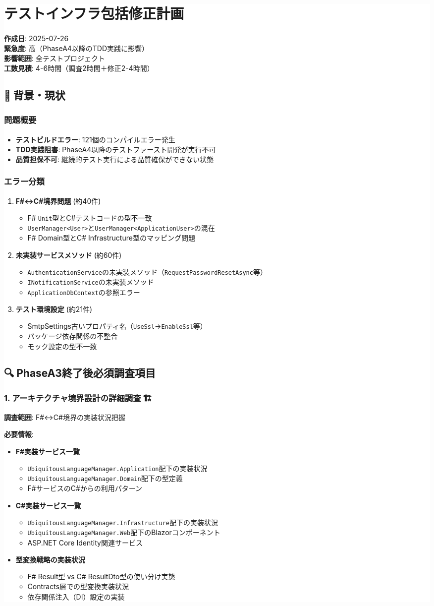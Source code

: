 # テストインフラ包括修正計画

**作成日**: 2025-07-26  
**緊急度**: 高（PhaseA4以降のTDD実践に影響）  
**影響範囲**: 全テストプロジェクト  
**工数見積**: 4-6時間（調査2時間＋修正2-4時間）  

## 🚨 **背景・現状**

### 問題概要
- **テストビルドエラー**: 121個のコンパイルエラー発生
- **TDD実践阻害**: PhaseA4以降のテストファースト開発が実行不可
- **品質担保不可**: 継続的テスト実行による品質確保ができない状態

### エラー分類
1. **F#↔C#境界問題** (約40件)
   - F# `Unit`型とC#テストコードの型不一致
   - `UserManager<User>`と`UserManager<ApplicationUser>`の混在
   - F# Domain型とC# Infrastructure型のマッピング問題

2. **未実装サービスメソッド** (約60件)
   - `AuthenticationService`の未実装メソッド（`RequestPasswordResetAsync`等）
   - `INotificationService`の未実装メソッド
   - `ApplicationDbContext`の参照エラー

3. **テスト環境設定** (約21件)
   - SmtpSettings古いプロパティ名（`UseSsl`→`EnableSsl`等）
   - パッケージ依存関係の不整合
   - モック設定の型不一致

## 🔍 **PhaseA3終了後必須調査項目**

### **1. アーキテクチャ境界設計の詳細調査** 🏗️
**調査範囲**: F#↔C#境界の実装状況把握

**必要情報**:
- **F#実装サービス一覧**
  - `UbiquitousLanguageManager.Application`配下の実装状況
  - `UbiquitousLanguageManager.Domain`配下の型定義
  - F#サービスのC#からの利用パターン

- **C#実装サービス一覧**
  - `UbiquitousLanguageManager.Infrastructure`配下の実装状況
  - `UbiquitousLanguageManager.Web`配下のBlazorコンポーネント
  - ASP.NET Core Identity関連サービス

- **型変換戦略の実装状況**
  - F# Result型 vs C# ResultDto型の使い分け実態
  - Contracts層での型変換実装状況
  - 依存関係注入（DI）設定の実装
